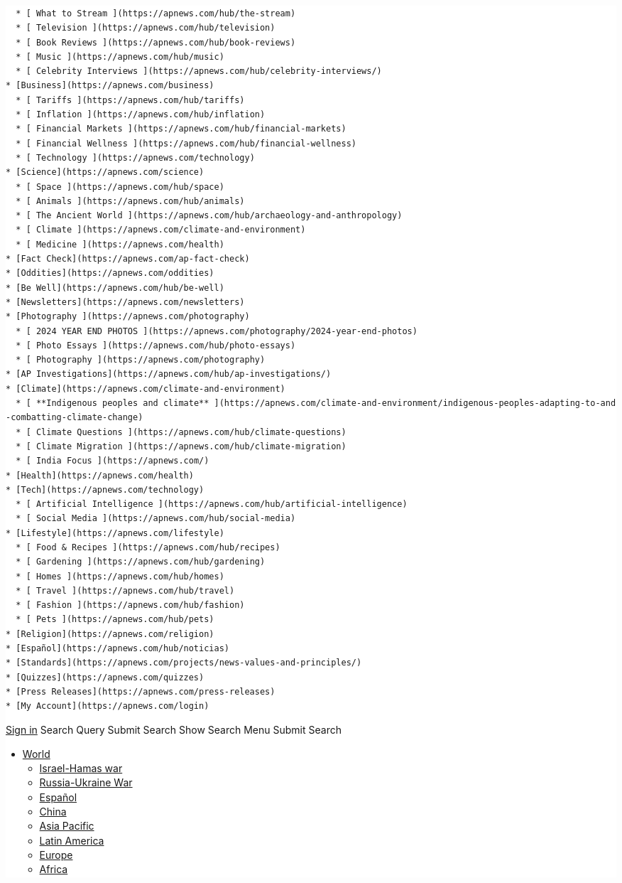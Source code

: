       * [ What to Stream ](https://apnews.com/hub/the-stream)
      * [ Television ](https://apnews.com/hub/television)
      * [ Book Reviews ](https://apnews.com/hub/book-reviews)
      * [ Music ](https://apnews.com/hub/music)
      * [ Celebrity Interviews ](https://apnews.com/hub/celebrity-interviews/)
    * [Business](https://apnews.com/business)
      * [ Tariffs ](https://apnews.com/hub/tariffs)
      * [ Inflation ](https://apnews.com/hub/inflation)
      * [ Financial Markets ](https://apnews.com/hub/financial-markets)
      * [ Financial Wellness ](https://apnews.com/hub/financial-wellness)
      * [ Technology ](https://apnews.com/technology)
    * [Science](https://apnews.com/science)
      * [ Space ](https://apnews.com/hub/space)
      * [ Animals ](https://apnews.com/hub/animals)
      * [ The Ancient World ](https://apnews.com/hub/archaeology-and-anthropology)
      * [ Climate ](https://apnews.com/climate-and-environment)
      * [ Medicine ](https://apnews.com/health)
    * [Fact Check](https://apnews.com/ap-fact-check)
    * [Oddities](https://apnews.com/oddities)
    * [Be Well](https://apnews.com/hub/be-well)
    * [Newsletters](https://apnews.com/newsletters)
    * [Photography ](https://apnews.com/photography)
      * [ 2024 YEAR END PHOTOS ](https://apnews.com/photography/2024-year-end-photos)
      * [ Photo Essays ](https://apnews.com/hub/photo-essays)
      * [ Photography ](https://apnews.com/photography)
    * [AP Investigations](https://apnews.com/hub/ap-investigations/)
    * [Climate](https://apnews.com/climate-and-environment)
      * [ **Indigenous peoples and climate** ](https://apnews.com/climate-and-environment/indigenous-peoples-adapting-to-and-combatting-climate-change)
      * [ Climate Questions ](https://apnews.com/hub/climate-questions)
      * [ Climate Migration ](https://apnews.com/hub/climate-migration)
      * [ India Focus ](https://apnews.com/)
    * [Health](https://apnews.com/health)
    * [Tech](https://apnews.com/technology)
      * [ Artificial Intelligence ](https://apnews.com/hub/artificial-intelligence)
      * [ Social Media ](https://apnews.com/hub/social-media)
    * [Lifestyle](https://apnews.com/lifestyle)
      * [ Food & Recipes ](https://apnews.com/hub/recipes)
      * [ Gardening ](https://apnews.com/hub/gardening)
      * [ Homes ](https://apnews.com/hub/homes)
      * [ Travel ](https://apnews.com/hub/travel)
      * [ Fashion ](https://apnews.com/hub/fashion)
      * [ Pets ](https://apnews.com/hub/pets)
    * [Religion](https://apnews.com/religion)
    * [Español](https://apnews.com/hub/noticias)
    * [Standards](https://apnews.com/projects/news-values-and-principles/)
    * [Quizzes](https://apnews.com/quizzes)
    * [Press Releases](https://apnews.com/press-releases)
    * [My Account](https://apnews.com/login)


[Sign in](https://apnews.com/login) [ ](https://apnews.com/myaccount)
Search Query  Submit Search
Show Search  Menu
Submit Search
  * [World](https://apnews.com/world-news)
    * [ Israel-Hamas war ](https://apnews.com/hub/israel-hamas-war)
    * [ Russia-Ukraine War ](https://apnews.com/hub/russia-ukraine)
    * [ Español ](https://apnews.com/hub/noticias)
    * [ China ](https://apnews.com/hub/china)
    * [ Asia Pacific ](https://apnews.com/hub/asia-pacific)
    * [ Latin America ](https://apnews.com/hub/latin-america)
    * [ Europe ](https://apnews.com/hub/europe)
    * [ Africa ](https://apnews.com/hub/africa)